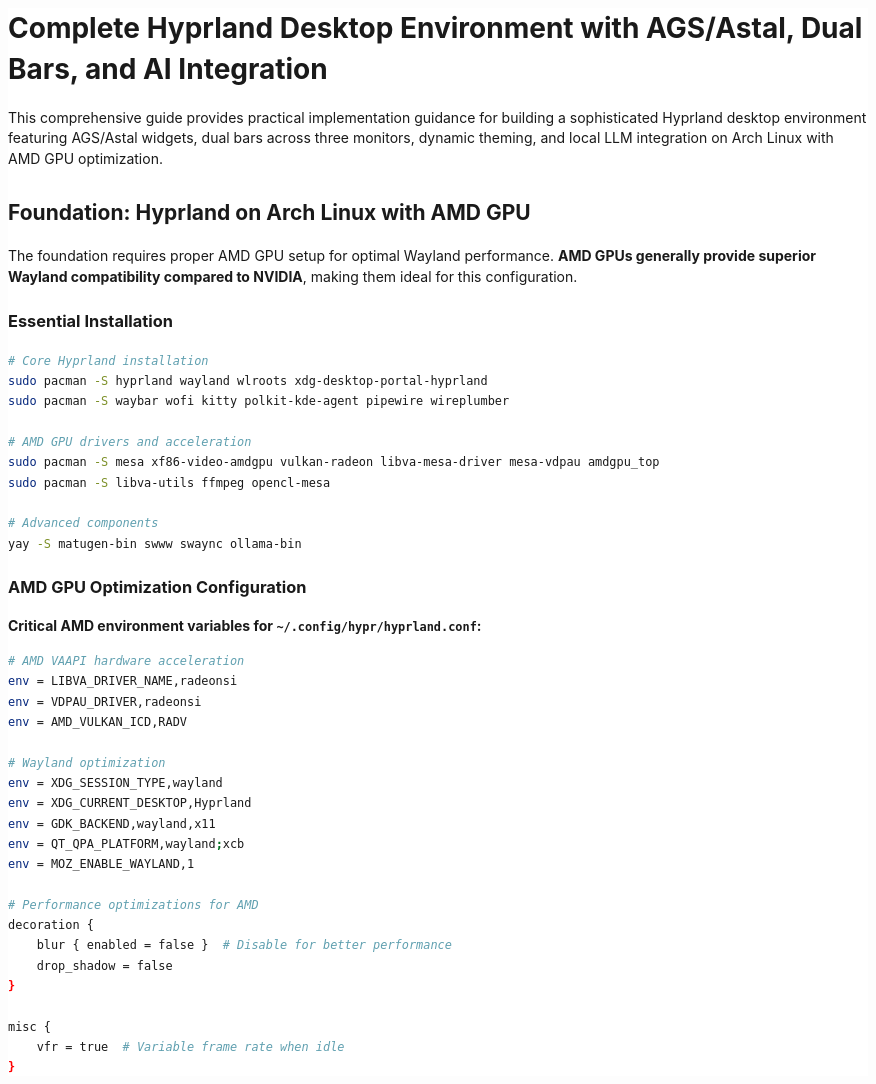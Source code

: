 # Complete Hyprland Desktop Environment with AGS/Astal, Dual Bars, and AI Integration

This comprehensive guide provides practical implementation guidance for building a sophisticated Hyprland desktop environment featuring AGS/Astal widgets, dual bars across three monitors, dynamic theming, and local LLM integration on Arch Linux with AMD GPU optimization.

## Foundation: Hyprland on Arch Linux with AMD GPU

The foundation requires proper AMD GPU setup for optimal Wayland performance. **AMD GPUs generally provide superior Wayland compatibility compared to NVIDIA**, making them ideal for this configuration.

### Essential Installation

```bash
# Core Hyprland installation
sudo pacman -S hyprland wayland wlroots xdg-desktop-portal-hyprland
sudo pacman -S waybar wofi kitty polkit-kde-agent pipewire wireplumber

# AMD GPU drivers and acceleration
sudo pacman -S mesa xf86-video-amdgpu vulkan-radeon libva-mesa-driver mesa-vdpau amdgpu_top
sudo pacman -S libva-utils ffmpeg opencl-mesa

# Advanced components
yay -S matugen-bin swww swaync ollama-bin
```

### AMD GPU Optimization Configuration

**Critical AMD environment variables for `~/.config/hypr/hyprland.conf`:**

```bash
# AMD VAAPI hardware acceleration
env = LIBVA_DRIVER_NAME,radeonsi
env = VDPAU_DRIVER,radeonsi
env = AMD_VULKAN_ICD,RADV

# Wayland optimization
env = XDG_SESSION_TYPE,wayland
env = XDG_CURRENT_DESKTOP,Hyprland
env = GDK_BACKEND,wayland,x11
env = QT_QPA_PLATFORM,wayland;xcb
env = MOZ_ENABLE_WAYLAND,1

# Performance optimizations for AMD
decoration {
    blur { enabled = false }  # Disable for better performance
    drop_shadow = false
}

misc {
    vfr = true  # Variable frame rate when idle
}
```
